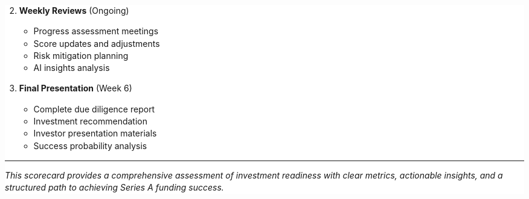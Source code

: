 2. **Weekly Reviews** (Ongoing)
   - Progress assessment meetings
   - Score updates and adjustments
   - Risk mitigation planning
   - AI insights analysis

3. **Final Presentation** (Week 6)
   - Complete due diligence report
   - Investment recommendation
   - Investor presentation materials
   - Success probability analysis

---

*This scorecard provides a comprehensive assessment of investment readiness with clear metrics, actionable insights, and a structured path to achieving Series A funding success.*
